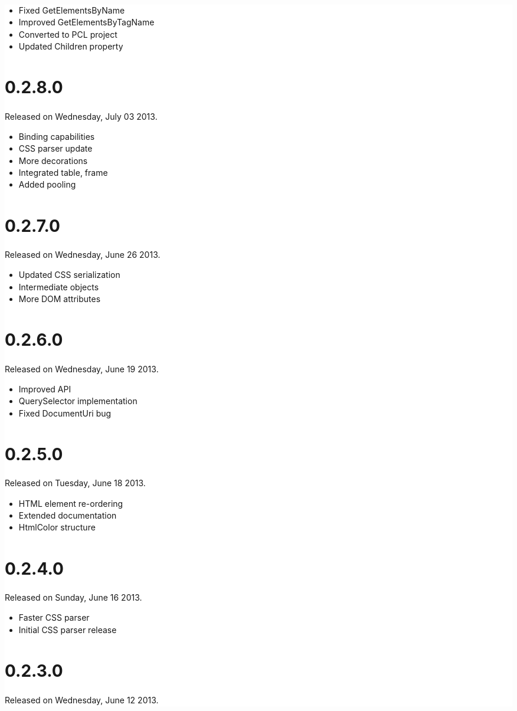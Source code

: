 - Fixed GetElementsByName
- Improved GetElementsByTagName
- Converted to PCL project
- Updated Children property

# 0.2.8.0

Released on Wednesday, July 03 2013.

- Binding capabilities
- CSS parser update
- More decorations
- Integrated table, frame
- Added pooling

# 0.2.7.0

Released on Wednesday, June 26 2013.

- Updated CSS serialization
- Intermediate objects
- More DOM attributes

# 0.2.6.0

Released on Wednesday, June 19 2013.

- Improved API
- QuerySelector implementation
- Fixed DocumentUri bug

# 0.2.5.0

Released on Tuesday, June 18 2013.

- HTML element re-ordering
- Extended documentation
- HtmlColor structure

# 0.2.4.0

Released on Sunday, June 16 2013.

- Faster CSS parser
- Initial CSS parser release

# 0.2.3.0

Released on Wednesday, June 12 2013.
